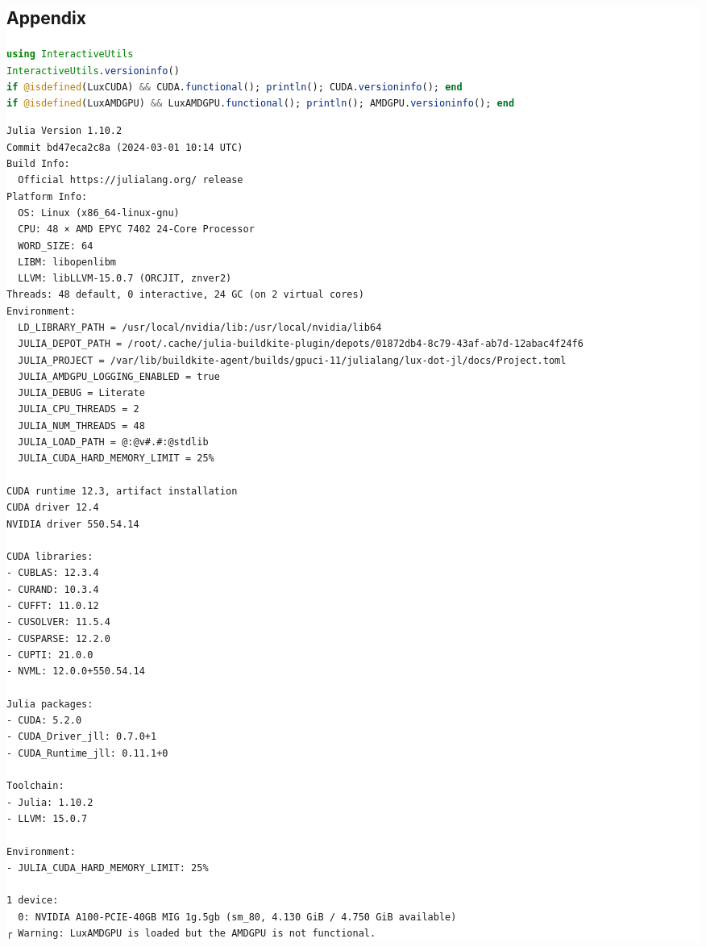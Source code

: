 
<a id='Appendix'></a>

## Appendix


```julia
using InteractiveUtils
InteractiveUtils.versioninfo()
if @isdefined(LuxCUDA) && CUDA.functional(); println(); CUDA.versioninfo(); end
if @isdefined(LuxAMDGPU) && LuxAMDGPU.functional(); println(); AMDGPU.versioninfo(); end
```


```
Julia Version 1.10.2
Commit bd47eca2c8a (2024-03-01 10:14 UTC)
Build Info:
  Official https://julialang.org/ release
Platform Info:
  OS: Linux (x86_64-linux-gnu)
  CPU: 48 × AMD EPYC 7402 24-Core Processor
  WORD_SIZE: 64
  LIBM: libopenlibm
  LLVM: libLLVM-15.0.7 (ORCJIT, znver2)
Threads: 48 default, 0 interactive, 24 GC (on 2 virtual cores)
Environment:
  LD_LIBRARY_PATH = /usr/local/nvidia/lib:/usr/local/nvidia/lib64
  JULIA_DEPOT_PATH = /root/.cache/julia-buildkite-plugin/depots/01872db4-8c79-43af-ab7d-12abac4f24f6
  JULIA_PROJECT = /var/lib/buildkite-agent/builds/gpuci-11/julialang/lux-dot-jl/docs/Project.toml
  JULIA_AMDGPU_LOGGING_ENABLED = true
  JULIA_DEBUG = Literate
  JULIA_CPU_THREADS = 2
  JULIA_NUM_THREADS = 48
  JULIA_LOAD_PATH = @:@v#.#:@stdlib
  JULIA_CUDA_HARD_MEMORY_LIMIT = 25%

CUDA runtime 12.3, artifact installation
CUDA driver 12.4
NVIDIA driver 550.54.14

CUDA libraries: 
- CUBLAS: 12.3.4
- CURAND: 10.3.4
- CUFFT: 11.0.12
- CUSOLVER: 11.5.4
- CUSPARSE: 12.2.0
- CUPTI: 21.0.0
- NVML: 12.0.0+550.54.14

Julia packages: 
- CUDA: 5.2.0
- CUDA_Driver_jll: 0.7.0+1
- CUDA_Runtime_jll: 0.11.1+0

Toolchain:
- Julia: 1.10.2
- LLVM: 15.0.7

Environment:
- JULIA_CUDA_HARD_MEMORY_LIMIT: 25%

1 device:
  0: NVIDIA A100-PCIE-40GB MIG 1g.5gb (sm_80, 4.130 GiB / 4.750 GiB available)
┌ Warning: LuxAMDGPU is loaded but the AMDGPU is not functional.
```